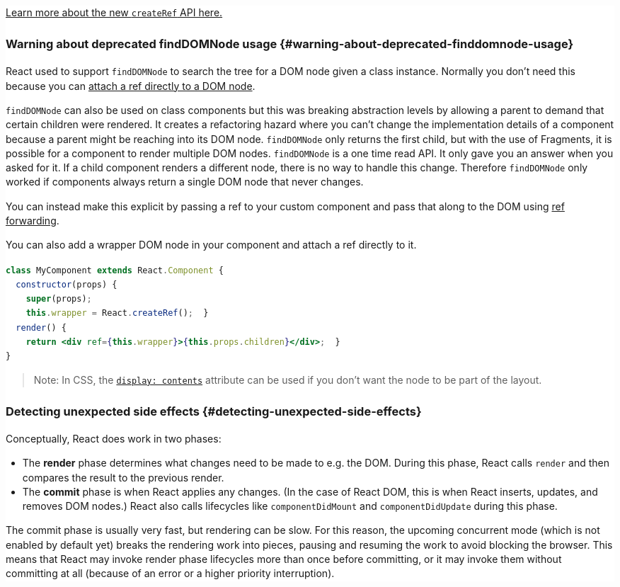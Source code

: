 [Learn more about the new `createRef` API here.](/docs/refs-and-the-dom.html)

### Warning about deprecated findDOMNode usage {#warning-about-deprecated-finddomnode-usage}

React used to support `findDOMNode` to search the tree for a DOM node given a class instance. Normally you don’t need this because you can [attach a ref directly to a DOM node](/docs/refs-and-the-dom.html#creating-refs).

`findDOMNode` can also be used on class components but this was breaking abstraction levels by allowing a parent to demand that certain children were rendered. It creates a refactoring hazard where you can’t change the implementation details of a component because a parent might be reaching into its DOM node. `findDOMNode` only returns the first child, but with the use of Fragments, it is possible for a component to render multiple DOM nodes. `findDOMNode` is a one time read API. It only gave you an answer when you asked for it. If a child component renders a different node, there is no way to handle this change. Therefore `findDOMNode` only worked if components always return a single DOM node that never changes.

You can instead make this explicit by passing a ref to your custom component and pass that along to the DOM using [ref forwarding](/docs/forwarding-refs.html#forwarding-refs-to-dom-components).

You can also add a wrapper DOM node in your component and attach a ref directly to it.

```jsx
class MyComponent extends React.Component {
  constructor(props) {
    super(props);
    this.wrapper = React.createRef();  }
  render() {
    return <div ref={this.wrapper}>{this.props.children}</div>;  }
}
```

> Note:
> In CSS, the [`display: contents`](https://developer.mozilla.org/en-US/docs/Web/CSS/display#display_contents) attribute can be used if you don’t want the node to be part of the layout.
> 

### Detecting unexpected side effects {#detecting-unexpected-side-effects}

Conceptually, React does work in two phases:

- The **render** phase determines what changes need to be made to e.g. the DOM. During this phase, React calls `render` and then compares the result to the previous render.
- The **commit** phase is when React applies any changes. (In the case of React DOM, this is when React inserts, updates, and removes DOM nodes.) React also calls lifecycles like `componentDidMount` and `componentDidUpdate` during this phase.

The commit phase is usually very fast, but rendering can be slow. For this reason, the upcoming concurrent mode (which is not enabled by default yet) breaks the rendering work into pieces, pausing and resuming the work to avoid blocking the browser. This means that React may invoke render phase lifecycles more than once before committing, or it may invoke them without committing at all (because of an error or a higher priority interruption).
